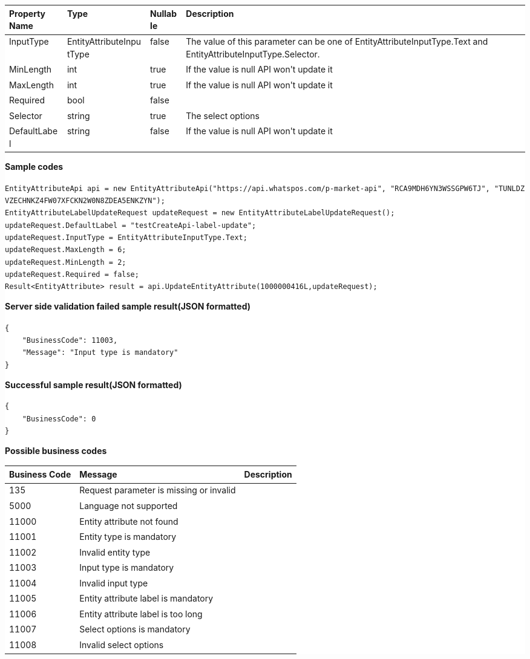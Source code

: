 | Property Name | Type            | Nullable | Description                                                  |
| :------------ | :-------------- | :------- | :----------------------------------------------------------- |
| InputType     | EntityAttributeInputType | false    | The value of this parameter can be one of EntityAttributeInputType.Text and EntityAttributeInputType.Selector. |
| MinLength     | int         | true     | If the value is null API won't update it                                                             |
| MaxLength     | int         | true     | If the value is null API won't update it                                                             |
| Required      | bool         | false    |                                                              |
| Selector      | string          | true     | The select options                                     |
| DefaultLabel  | string          | false    | If the value is null API won't update it                                                             |

**Sample codes**

```
EntityAttributeApi api = new EntityAttributeApi("https://api.whatspos.com/p-market-api", "RCA9MDH6YN3WSSGPW6TJ", "TUNLDZVZECHNKZ4FW07XFCKN2W0N8ZDEA5ENKZYN");
EntityAttributeLabelUpdateRequest updateRequest = new EntityAttributeLabelUpdateRequest();
updateRequest.DefaultLabel = "testCreateApi-label-update";
updateRequest.InputType = EntityAttributeInputType.Text;
updateRequest.MaxLength = 6;
updateRequest.MinLength = 2;
updateRequest.Required = false;
Result<EntityAttribute> result = api.UpdateEntityAttribute(1000000416L,updateRequest);
```


**Server side validation failed sample result(JSON formatted)**

```
{
	"BusinessCode": 11003,
	"Message": "Input type is mandatory"
}
```

**Successful sample result(JSON formatted)**

```
{
	"BusinessCode": 0
}
```


**Possible business codes**

|Business Code|Message|Description|
|:---|:---|:---|
|135| Request parameter is missing or invalid ||
|5000| Language not supported                  ||
|11000| Entity attribute not found              ||
|11001| Entity type is mandatory                ||
|11002| Invalid entity type                     ||
| 11003         |Input type is mandatory||
| 11004         |Invalid input type||
| 11005         |Entity attribute label is mandatory||
| 11006         |Entity attribute label is too long||
| 11007         |Select options is mandatory||
| 11008         |Invalid select options||